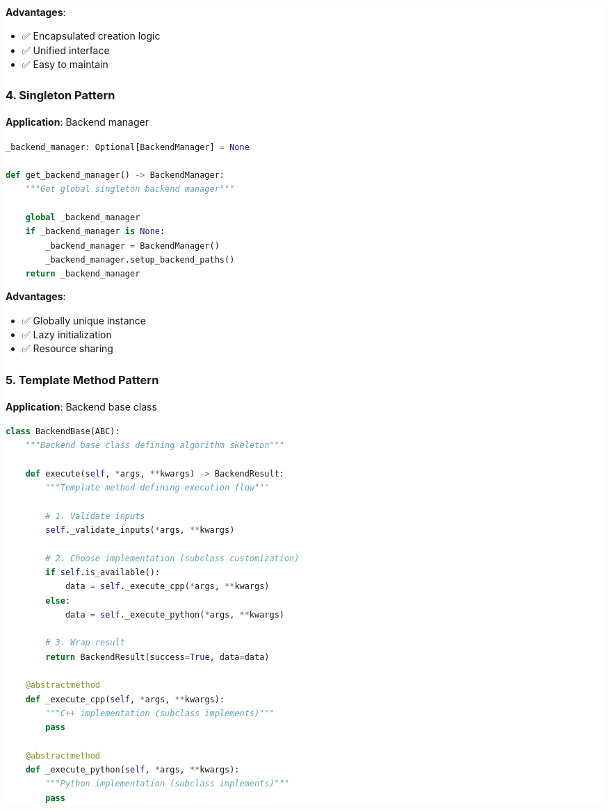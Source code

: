**Advantages**:
- ✅ Encapsulated creation logic
- ✅ Unified interface
- ✅ Easy to maintain

### 4. Singleton Pattern
**Application**: Backend manager

```python
_backend_manager: Optional[BackendManager] = None

def get_backend_manager() -> BackendManager:
    """Get global singleton backend manager"""

    global _backend_manager
    if _backend_manager is None:
        _backend_manager = BackendManager()
        _backend_manager.setup_backend_paths()
    return _backend_manager
```

**Advantages**:
- ✅ Globally unique instance
- ✅ Lazy initialization
- ✅ Resource sharing

### 5. Template Method Pattern
**Application**: Backend base class

```python
class BackendBase(ABC):
    """Backend base class defining algorithm skeleton"""

    def execute(self, *args, **kwargs) -> BackendResult:
        """Template method defining execution flow"""

        # 1. Validate inputs
        self._validate_inputs(*args, **kwargs)

        # 2. Choose implementation (subclass customization)
        if self.is_available():
            data = self._execute_cpp(*args, **kwargs)
        else:
            data = self._execute_python(*args, **kwargs)

        # 3. Wrap result
        return BackendResult(success=True, data=data)

    @abstractmethod
    def _execute_cpp(self, *args, **kwargs):
        """C++ implementation (subclass implements)"""
        pass

    @abstractmethod
    def _execute_python(self, *args, **kwargs):
        """Python implementation (subclass implements)"""
        pass
```
